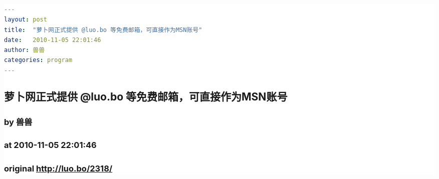 ```yaml
---
layout: post
title:  "萝卜网正式提供 @luo.bo 等免费邮箱，可直接作为MSN账号"
date:   2010-11-05 22:01:46
author: 兽兽
categories: program
---
```


## 萝卜网正式提供 @luo.bo 等免费邮箱，可直接作为MSN账号
### by 兽兽
### at 2010-11-05 22:01:46
### original <http://luo.bo/2318/>
